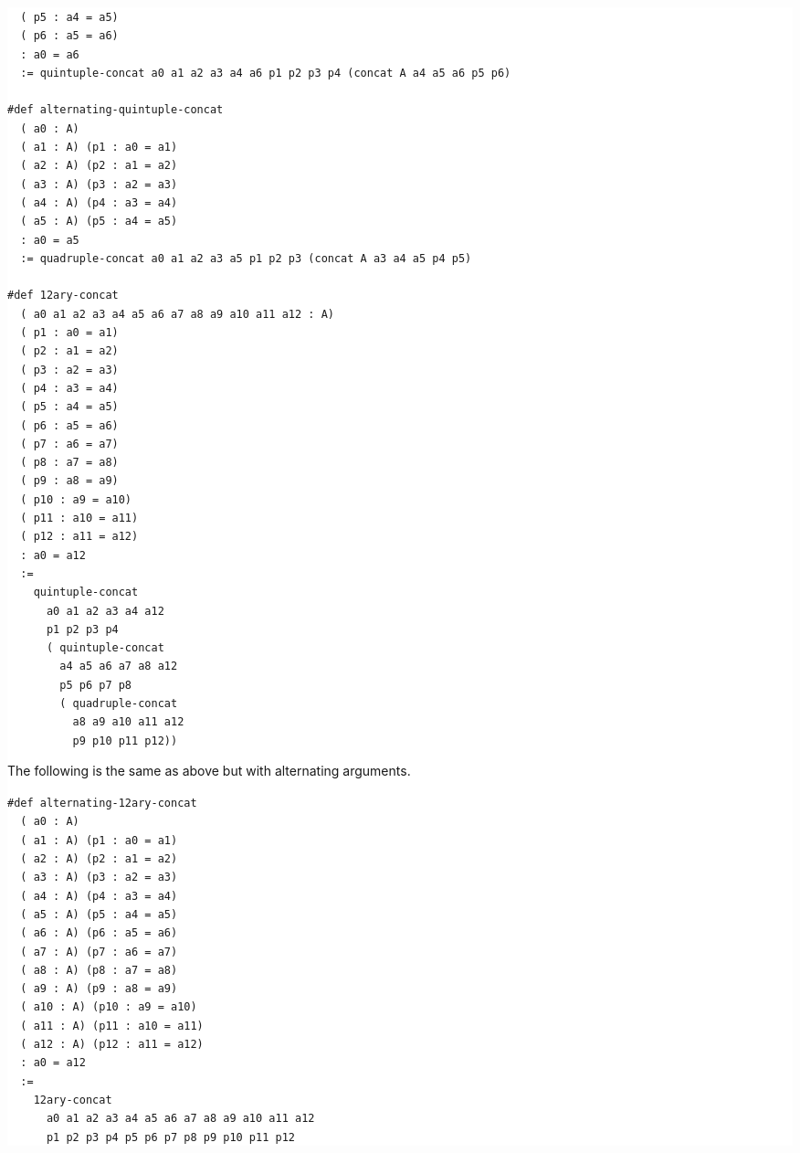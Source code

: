 ```rzk
  ( p5 : a4 = a5)
  ( p6 : a5 = a6)
  : a0 = a6
  := quintuple-concat a0 a1 a2 a3 a4 a6 p1 p2 p3 p4 (concat A a4 a5 a6 p5 p6)

#def alternating-quintuple-concat
  ( a0 : A)
  ( a1 : A) (p1 : a0 = a1)
  ( a2 : A) (p2 : a1 = a2)
  ( a3 : A) (p3 : a2 = a3)
  ( a4 : A) (p4 : a3 = a4)
  ( a5 : A) (p5 : a4 = a5)
  : a0 = a5
  := quadruple-concat a0 a1 a2 a3 a5 p1 p2 p3 (concat A a3 a4 a5 p4 p5)

#def 12ary-concat
  ( a0 a1 a2 a3 a4 a5 a6 a7 a8 a9 a10 a11 a12 : A)
  ( p1 : a0 = a1)
  ( p2 : a1 = a2)
  ( p3 : a2 = a3)
  ( p4 : a3 = a4)
  ( p5 : a4 = a5)
  ( p6 : a5 = a6)
  ( p7 : a6 = a7)
  ( p8 : a7 = a8)
  ( p9 : a8 = a9)
  ( p10 : a9 = a10)
  ( p11 : a10 = a11)
  ( p12 : a11 = a12)
  : a0 = a12
  :=
    quintuple-concat
      a0 a1 a2 a3 a4 a12
      p1 p2 p3 p4
      ( quintuple-concat
        a4 a5 a6 a7 a8 a12
        p5 p6 p7 p8
        ( quadruple-concat
          a8 a9 a10 a11 a12
          p9 p10 p11 p12))
```

The following is the same as above but with alternating arguments.

```rzk
#def alternating-12ary-concat
  ( a0 : A)
  ( a1 : A) (p1 : a0 = a1)
  ( a2 : A) (p2 : a1 = a2)
  ( a3 : A) (p3 : a2 = a3)
  ( a4 : A) (p4 : a3 = a4)
  ( a5 : A) (p5 : a4 = a5)
  ( a6 : A) (p6 : a5 = a6)
  ( a7 : A) (p7 : a6 = a7)
  ( a8 : A) (p8 : a7 = a8)
  ( a9 : A) (p9 : a8 = a9)
  ( a10 : A) (p10 : a9 = a10)
  ( a11 : A) (p11 : a10 = a11)
  ( a12 : A) (p12 : a11 = a12)
  : a0 = a12
  :=
    12ary-concat
      a0 a1 a2 a3 a4 a5 a6 a7 a8 a9 a10 a11 a12
      p1 p2 p3 p4 p5 p6 p7 p8 p9 p10 p11 p12
```